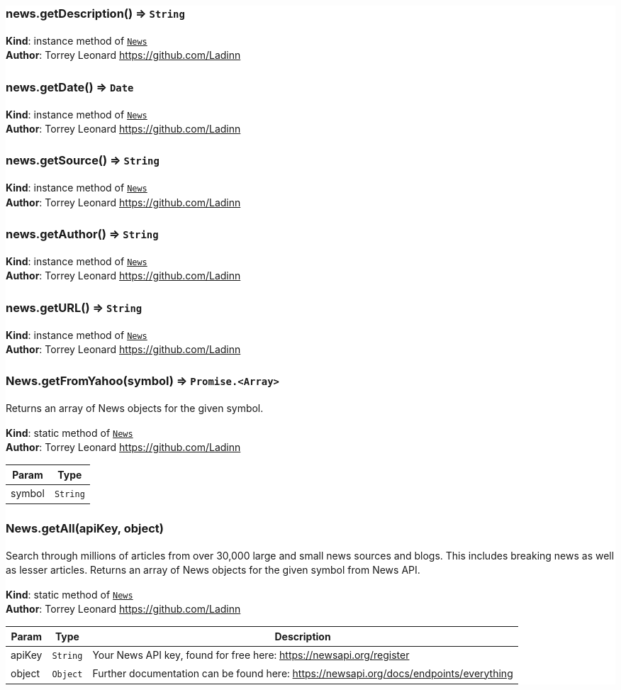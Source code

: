 ### news.getDescription() ⇒ <code>String</code>
**Kind**: instance method of [<code>News</code>](#News)  
**Author**: Torrey Leonard <https://github.com/Ladinn>  
<a name="News+getDate"></a>

### news.getDate() ⇒ <code>Date</code>
**Kind**: instance method of [<code>News</code>](#News)  
**Author**: Torrey Leonard <https://github.com/Ladinn>  
<a name="News+getSource"></a>

### news.getSource() ⇒ <code>String</code>
**Kind**: instance method of [<code>News</code>](#News)  
**Author**: Torrey Leonard <https://github.com/Ladinn>  
<a name="News+getAuthor"></a>

### news.getAuthor() ⇒ <code>String</code>
**Kind**: instance method of [<code>News</code>](#News)  
**Author**: Torrey Leonard <https://github.com/Ladinn>  
<a name="News+getURL"></a>

### news.getURL() ⇒ <code>String</code>
**Kind**: instance method of [<code>News</code>](#News)  
**Author**: Torrey Leonard <https://github.com/Ladinn>  
<a name="News.getFromYahoo"></a>

### News.getFromYahoo(symbol) ⇒ <code>Promise.&lt;Array&gt;</code>
Returns an array of News objects for the given symbol.

**Kind**: static method of [<code>News</code>](#News)  
**Author**: Torrey Leonard <https://github.com/Ladinn>  

| Param | Type |
| --- | --- |
| symbol | <code>String</code> | 

<a name="News.getAll"></a>

### News.getAll(apiKey, object)
Search through millions of articles from over 30,000 large and small news sources and blogs. This includes breaking news as well as lesser articles.
Returns an array of News objects for the given symbol from News API.

**Kind**: static method of [<code>News</code>](#News)  
**Author**: Torrey Leonard <https://github.com/Ladinn>  

| Param | Type | Description |
| --- | --- | --- |
| apiKey | <code>String</code> | Your News API key, found for free here: https://newsapi.org/register |
| object | <code>Object</code> | Further documentation can be found here: https://newsapi.org/docs/endpoints/everything |
